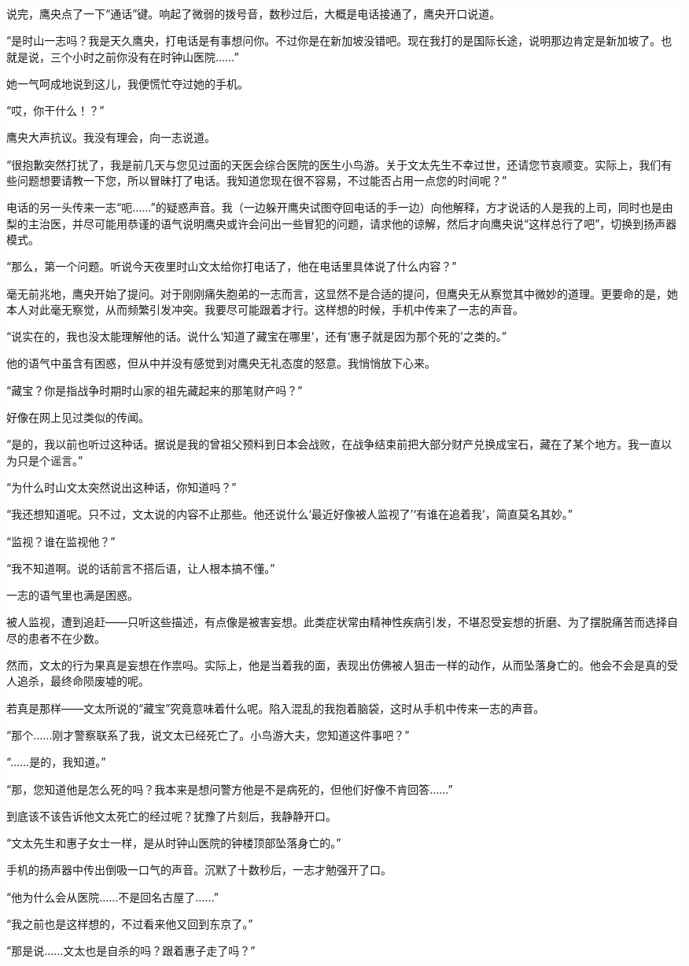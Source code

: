 说完，鹰央点了一下“通话”键。响起了微弱的拨号音，数秒过后，大概是电话接通了，鹰央开口说道。

“是时山一志吗？我是天久鹰央，打电话是有事想问你。不过你是在新加坡没错吧。现在我打的是国际长途，说明那边肯定是新加坡了。也就是说，三个小时之前你没有在时钟山医院……”

她一气呵成地说到这儿，我便慌忙夺过她的手机。

“哎，你干什么！？”

鹰央大声抗议。我没有理会，向一志说道。

“很抱歉突然打扰了，我是前几天与您见过面的天医会综合医院的医生小鸟游。关于文太先生不幸过世，还请您节哀顺变。实际上，我们有些问题想要请教一下您，所以冒昧打了电话。我知道您现在很不容易，不过能否占用一点您的时间呢？”

电话的另一头传来一志“呃……”的疑惑声音。我（一边躲开鹰央试图夺回电话的手一边）向他解释，方才说话的人是我的上司，同时也是由梨的主治医，并尽可能用恭谨的语气说明鹰央或许会问出一些冒犯的问题，请求他的谅解，然后才向鹰央说“这样总行了吧”，切换到扬声器模式。

“那么，第一个问题。听说今天夜里时山文太给你打电话了，他在电话里具体说了什么内容？”

毫无前兆地，鹰央开始了提问。对于刚刚痛失胞弟的一志而言，这显然不是合适的提问，但鹰央无从察觉其中微妙的道理。更要命的是，她本人对此毫无察觉，从而频繁引发冲突。我要尽可能跟着才行。这样想的时候，手机中传来了一志的声音。

“说实在的，我也没太能理解他的话。说什么‘知道了藏宝在哪里’，还有‘惠子就是因为那个死的’之类的。”

他的语气中虽含有困惑，但从中并没有感觉到对鹰央无礼态度的怒意。我悄悄放下心来。

“藏宝？你是指战争时期时山家的祖先藏起来的那笔财产吗？”

好像在网上见过类似的传闻。

“是的，我以前也听过这种话。据说是我的曾祖父预料到日本会战败，在战争结束前把大部分财产兑换成宝石，藏在了某个地方。我一直以为只是个谣言。”

“为什么时山文太突然说出这种话，你知道吗？”

“我还想知道呢。只不过，文太说的内容不止那些。他还说什么‘最近好像被人监视了’‘有谁在追着我’，简直莫名其妙。”

“监视？谁在监视他？”

“我不知道啊。说的话前言不搭后语，让人根本搞不懂。”

一志的语气里也满是困惑。

被人监视，遭到追赶——只听这些描述，有点像是被害妄想。此类症状常由精神性疾病引发，不堪忍受妄想的折磨、为了摆脱痛苦而选择自尽的患者不在少数。

然而，文太的行为果真是妄想在作祟吗。实际上，他是当着我的面，表现出仿佛被人狙击一样的动作，从而坠落身亡的。他会不会是真的受人追杀，最终命陨废墟的呢。

若真是那样——文太所说的“藏宝”究竟意味着什么呢。陷入混乱的我抱着脑袋，这时从手机中传来一志的声音。

“那个……刚才警察联系了我，说文太已经死亡了。小鸟游大夫，您知道这件事吧？”

“……是的，我知道。”

“那，您知道他是怎么死的吗？我本来是想问警方他是不是病死的，但他们好像不肯回答……”

到底该不该告诉他文太死亡的经过呢？犹豫了片刻后，我静静开口。

“文太先生和惠子女士一样，是从时钟山医院的钟楼顶部坠落身亡的。”

手机的扬声器中传出倒吸一口气的声音。沉默了十数秒后，一志才勉强开了口。

“他为什么会从医院……不是回名古屋了……”

“我之前也是这样想的，不过看来他又回到东京了。”

“那是说……文太也是自杀的吗？跟着惠子走了吗？”
